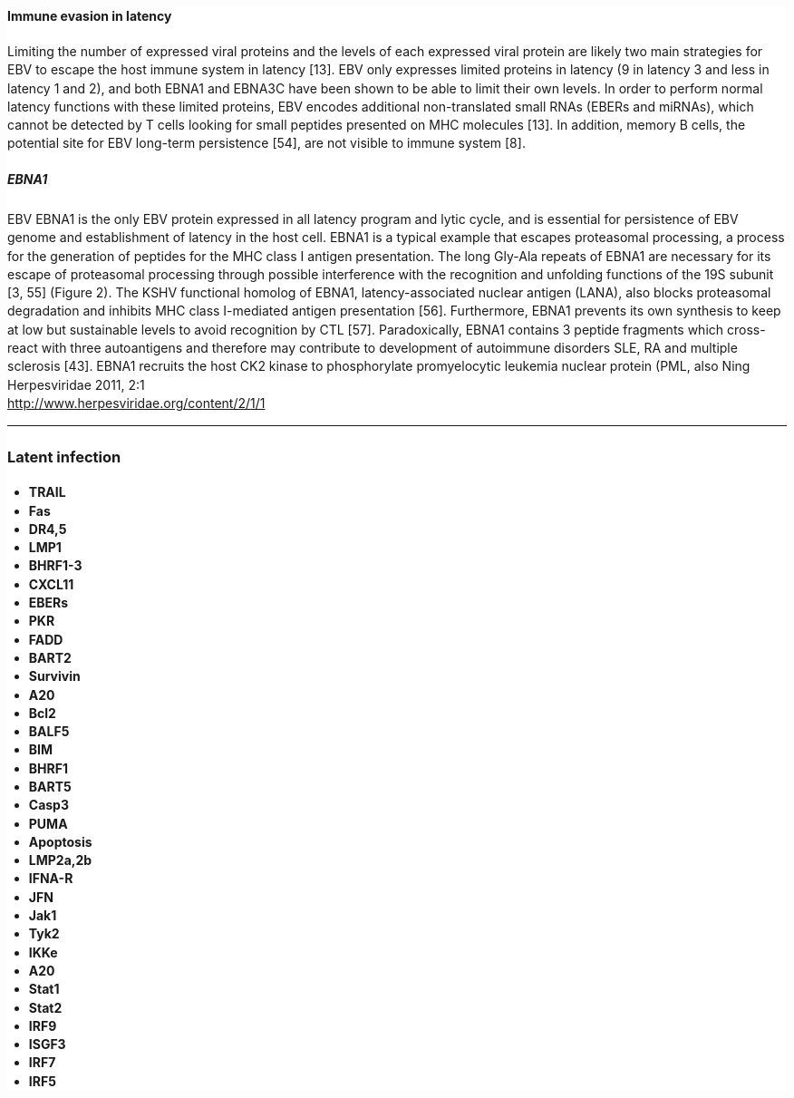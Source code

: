 #### Immune evasion in latency

Limiting the number of expressed viral proteins and the levels of each expressed viral protein are likely two main strategies for EBV to escape the host immune system in latency [13]. EBV only expresses limited proteins in latency (9 in latency 3 and less in latency 1 and 2), and both EBNA1 and EBNA3C have been shown to be able to limit their own levels. In order to perform normal latency functions with these limited proteins, EBV encodes additional non-translated small RNAs (EBERs and miRNAs), which cannot be detected by T cells looking for small peptides presented on MHC molecules [13]. In addition, memory B cells, the potential site for EBV long-term persistence [54], are not visible to immune system [8].

##### EBNA1

EBV EBNA1 is the only EBV protein expressed in all latency program and lytic cycle, and is essential for persistence of EBV genome and establishment of latency in the host cell. EBNA1 is a typical example that escapes proteasomal processing, a process for the generation of peptides for the MHC class I antigen presentation. The long Gly-Ala repeats of EBNA1 are necessary for its escape of proteasomal processing through possible interference with the recognition and unfolding functions of the 19S subunit [3, 55] (Figure 2). The KSHV functional homolog of EBNA1, latency-associated nuclear antigen (LANA), also blocks proteasomal degradation and inhibits MHC class I-mediated antigen presentation [56]. Furthermore, EBNA1 prevents its own synthesis to keep at low but sustainable levels to avoid recognition by CTL [57]. Paradoxically, EBNA1 contains 3 peptide fragments which cross-react with three autoantigens and therefore may contribute to development of autoimmune disorders SLE, RA and multiple sclerosis [43]. EBNA1 recruits the host CK2 kinase to phosphorylate promyelocytic leukemia nuclear protein (PML, also
Ning Herpesviridae 2011, 2:1  
http://www.herpesviridae.org/content/2/1/1  

---

### Latent infection  

- **TRAIL**  
- **Fas**  
- **DR4,5**  
- **LMP1**  
- **BHRF1-3**  
- **CXCL11**  
- **EBERs**  
- **PKR**  
- **FADD**  
- **BART2**  
- **Survivin**  
- **A20**  
- **Bcl2**  
- **BALF5**  
- **BIM**  
- **BHRF1**  
- **BART5**  
- **Casp3**  
- **PUMA**  
- **Apoptosis**  
- **LMP2a,2b**  
- **IFNA-R**  
- **JFN**  
- **Jak1**  
- **Tyk2**  
- **IKKe**  
- **A20**  
- **Stat1**  
- **Stat2**  
- **IRF9**  
- **ISGF3**  
- **IRF7**  
- **IRF5**  